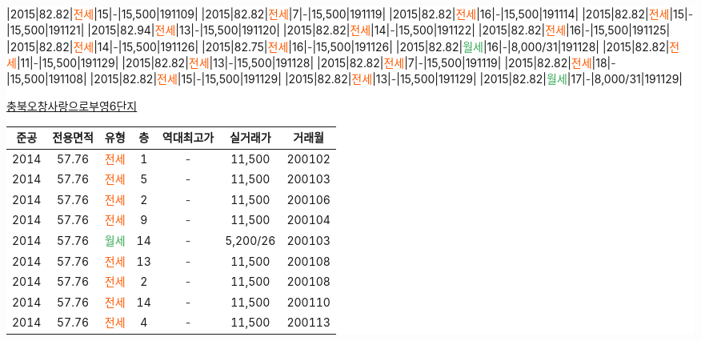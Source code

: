 |2015|82.82|<span style="color:#ff5a00">전세</span>|15|<span style="color:#444444">-</span>|15,500|191109|
|2015|82.82|<span style="color:#ff5a00">전세</span>|7|<span style="color:#444444">-</span>|15,500|191119|
|2015|82.82|<span style="color:#ff5a00">전세</span>|16|<span style="color:#444444">-</span>|15,500|191114|
|2015|82.82|<span style="color:#ff5a00">전세</span>|15|<span style="color:#444444">-</span>|15,500|191121|
|2015|82.94|<span style="color:#ff5a00">전세</span>|13|<span style="color:#444444">-</span>|15,500|191120|
|2015|82.82|<span style="color:#ff5a00">전세</span>|14|<span style="color:#444444">-</span>|15,500|191122|
|2015|82.82|<span style="color:#ff5a00">전세</span>|16|<span style="color:#444444">-</span>|15,500|191125|
|2015|82.82|<span style="color:#ff5a00">전세</span>|14|<span style="color:#444444">-</span>|15,500|191126|
|2015|82.75|<span style="color:#ff5a00">전세</span>|16|<span style="color:#444444">-</span>|15,500|191126|
|2015|82.82|<span style="color:#34a853">월세</span>|16|<span style="color:#444444">-</span>|8,000/31|191128|
|2015|82.82|<span style="color:#ff5a00">전세</span>|11|<span style="color:#444444">-</span>|15,500|191129|
|2015|82.82|<span style="color:#ff5a00">전세</span>|13|<span style="color:#444444">-</span>|15,500|191128|
|2015|82.82|<span style="color:#ff5a00">전세</span>|7|<span style="color:#444444">-</span>|15,500|191119|
|2015|82.82|<span style="color:#ff5a00">전세</span>|18|<span style="color:#444444">-</span>|15,500|191108|
|2015|82.82|<span style="color:#ff5a00">전세</span>|15|<span style="color:#444444">-</span>|15,500|191129|
|2015|82.82|<span style="color:#ff5a00">전세</span>|13|<span style="color:#444444">-</span>|15,500|191129|
|2015|82.82|<span style="color:#34a853">월세</span>|17|<span style="color:#444444">-</span>|8,000/31|191129|


<script async src="//pagead2.googlesyndication.com/pagead/js/adsbygoogle.js"></script>

<ins class="adsbygoogle"
     style="display:block"
     data-ad-client="ca-pub-1142216861245946"
     data-ad-slot="4805727019"
     data-ad-format="auto"
     data-full-width-responsive="true"></ins>
<script>
(adsbygoogle = window.adsbygoogle || []).push({});
</script>


[충북오창사랑으로부영6단지](https://search.naver.com/search.naver?query=%EC%B6%A9%EC%B2%AD%EB%B6%81%EB%8F%84+%EC%B2%AD%EC%A3%BC%EC%8B%9C+%EC%B2%AD%EC%9B%90%EA%B5%AC+%EC%98%A4%EC%B0%BD%EC%9D%8D+%EC%A3%BC%EC%84%B1%EB%A6%AC+%EC%B6%A9%EB%B6%81%EC%98%A4%EC%B0%BD%EC%82%AC%EB%9E%91%EC%9C%BC%EB%A1%9C%EB%B6%80%EC%98%816%EB%8B%A8%EC%A7%80)

|준공|전용면적|유형|층|역대최고가|실거래가|거래월|
|:---:|:---:|:---:|:---:|:---:|:---:|:---:|
|2014|57.76|<span style="color:#ff5a00">전세</span>|1|<span style="color:#444444">-</span>|11,500|200102|
|2014|57.76|<span style="color:#ff5a00">전세</span>|5|<span style="color:#444444">-</span>|11,500|200103|
|2014|57.76|<span style="color:#ff5a00">전세</span>|2|<span style="color:#444444">-</span>|11,500|200106|
|2014|57.76|<span style="color:#ff5a00">전세</span>|9|<span style="color:#444444">-</span>|11,500|200104|
|2014|57.76|<span style="color:#34a853">월세</span>|14|<span style="color:#444444">-</span>|5,200/26|200103|
|2014|57.76|<span style="color:#ff5a00">전세</span>|13|<span style="color:#444444">-</span>|11,500|200108|
|2014|57.76|<span style="color:#ff5a00">전세</span>|2|<span style="color:#444444">-</span>|11,500|200108|
|2014|57.76|<span style="color:#ff5a00">전세</span>|14|<span style="color:#444444">-</span>|11,500|200110|
|2014|57.76|<span style="color:#ff5a00">전세</span>|4|<span style="color:#444444">-</span>|11,500|200113|